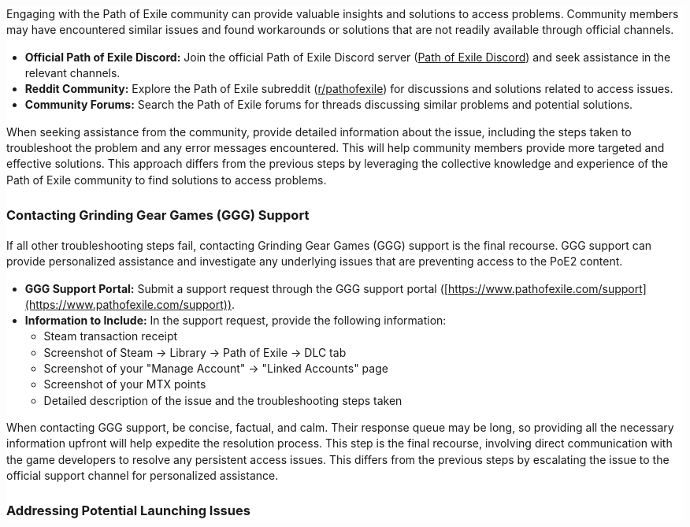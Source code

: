Engaging with the Path of Exile community can provide valuable insights and solutions to access problems. Community members may have encountered similar issues and found workarounds or solutions that are not readily available through official channels.

*   **Official Path of Exile Discord:** Join the official Path of Exile Discord server ([Path of Exile Discord](https://discord.gg/pathofexile)) and seek assistance in the relevant channels.
*   **Reddit Community:** Explore the Path of Exile subreddit ([r/pathofexile](https://www.reddit.com/r/pathofexile/)) for discussions and solutions related to access issues.
*   **Community Forums:** Search the Path of Exile forums for threads discussing similar problems and potential solutions.

When seeking assistance from the community, provide detailed information about the issue, including the steps taken to troubleshoot the problem and any error messages encountered. This will help community members provide more targeted and effective solutions. This approach differs from the previous steps by leveraging the collective knowledge and experience of the Path of Exile community to find solutions to access problems.

### Contacting Grinding Gear Games (GGG) Support

If all other troubleshooting steps fail, contacting Grinding Gear Games (GGG) support is the final recourse. GGG support can provide personalized assistance and investigate any underlying issues that are preventing access to the PoE2 content.

*   **GGG Support Portal:** Submit a support request through the GGG support portal ([https://www.pathofexile.com/support](https://www.pathofexile.com/support)).
*   **Information to Include:** In the support request, provide the following information:
    *   Steam transaction receipt
    *   Screenshot of Steam → Library → Path of Exile → DLC tab
    *   Screenshot of your "Manage Account" → "Linked Accounts" page
    *   Screenshot of your MTX points
    *   Detailed description of the issue and the troubleshooting steps taken

When contacting GGG support, be concise, factual, and calm. Their response queue may be long, so providing all the necessary information upfront will help expedite the resolution process. This step is the final recourse, involving direct communication with the game developers to resolve any persistent access issues. This differs from the previous steps by escalating the issue to the official support channel for personalized assistance.

### Addressing Potential Launching Issues

